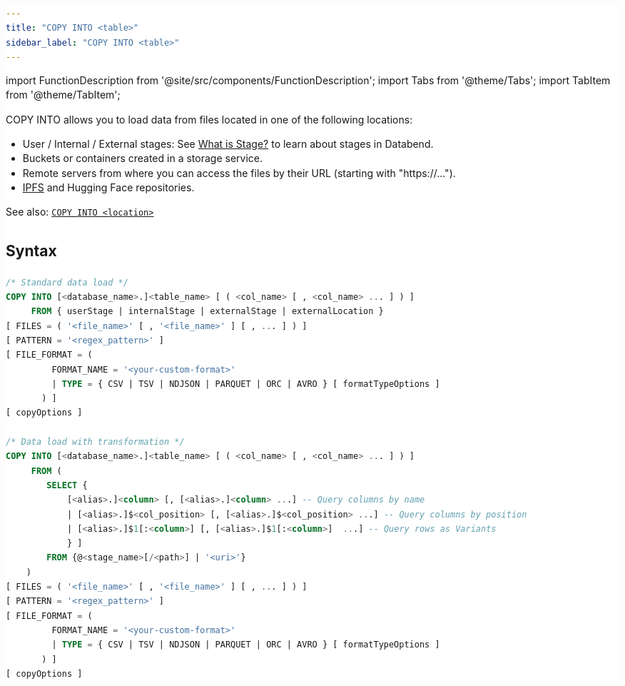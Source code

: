 ```yaml
---
title: "COPY INTO <table>"
sidebar_label: "COPY INTO <table>"
---
```


import FunctionDescription from '@site/src/components/FunctionDescription';
import Tabs from '@theme/Tabs';
import TabItem from '@theme/TabItem';

<FunctionDescription description="Introduced or updated: v1.2.704"/>

COPY INTO allows you to load data from files located in one of the following locations:

- User / Internal / External stages: See [What is Stage?](/guides/load-data/stage/what-is-stage) to learn about stages in Databend.
- Buckets or containers created in a storage service.
- Remote servers from where you can access the files by their URL (starting with "https://...").
- [IPFS](https://ipfs.tech) and Hugging Face repositories.

See also: [`COPY INTO <location>`](dml-copy-into-location.md)

## Syntax

```sql
/* Standard data load */
COPY INTO [<database_name>.]<table_name> [ ( <col_name> [ , <col_name> ... ] ) ]
     FROM { userStage | internalStage | externalStage | externalLocation }
[ FILES = ( '<file_name>' [ , '<file_name>' ] [ , ... ] ) ]
[ PATTERN = '<regex_pattern>' ]
[ FILE_FORMAT = (
         FORMAT_NAME = '<your-custom-format>'
         | TYPE = { CSV | TSV | NDJSON | PARQUET | ORC | AVRO } [ formatTypeOptions ]
       ) ]
[ copyOptions ]

/* Data load with transformation */
COPY INTO [<database_name>.]<table_name> [ ( <col_name> [ , <col_name> ... ] ) ]
     FROM (
        SELECT {
            [<alias>.]<column> [, [<alias>.]<column> ...] -- Query columns by name
            | [<alias>.]$<col_position> [, [<alias>.]$<col_position> ...] -- Query columns by position
            | [<alias>.]$1[:<column>] [, [<alias>.]$1[:<column>]  ...] -- Query rows as Variants
            } ]
        FROM {@<stage_name>[/<path>] | '<uri>'} 
    )
[ FILES = ( '<file_name>' [ , '<file_name>' ] [ , ... ] ) ]
[ PATTERN = '<regex_pattern>' ]
[ FILE_FORMAT = (
         FORMAT_NAME = '<your-custom-format>'
         | TYPE = { CSV | TSV | NDJSON | PARQUET | ORC | AVRO } [ formatTypeOptions ]
       ) ]
[ copyOptions ]
```
